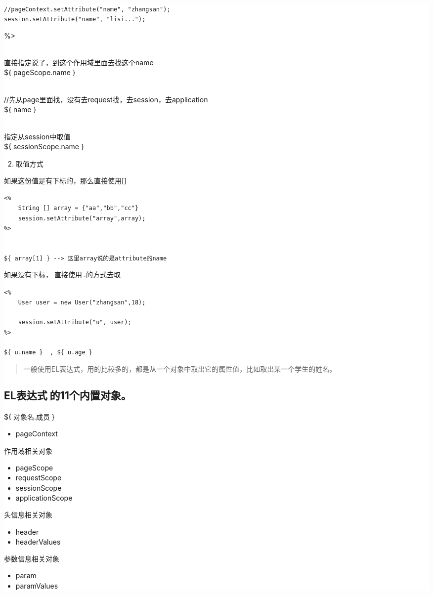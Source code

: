    	//pageContext.setAttribute("name", "zhangsan");
   	session.setAttribute("name", "lisi...");
   %>

   <br>直接指定说了，到这个作用域里面去找这个name<br>
   ${ pageScope.name } 


   <br>//先从page里面找，没有去request找，去session，去application <br>
   ${ name }

   <br>指定从session中取值<br>
   ${ sessionScope.name }  

2. 取值方式

如果这份值是有下标的，那么直接使用[]

	<%
		String [] array = {"aa","bb","cc"}
		session.setAttribute("array",array);
	%>


	${ array[1] } --> 这里array说的是attribute的name 

如果没有下标， 直接使用 .的方式去取


	<%
		User user = new User("zhangsan",18);
		
		session.setAttribute("u", user);
	%>
	
	${ u.name }  , ${ u.age } 


> 一般使用EL表达式，用的比较多的，都是从一个对象中取出它的属性值，比如取出某一个学生的姓名。


## EL表达式 的11个内置对象。 

${ 对象名.成员 }

- pageContext 

作用域相关对象
- pageScope
- requestScope
- sessionScope
- applicationScope

头信息相关对象
- header
- headerValues

参数信息相关对象
- param
- paramValues
